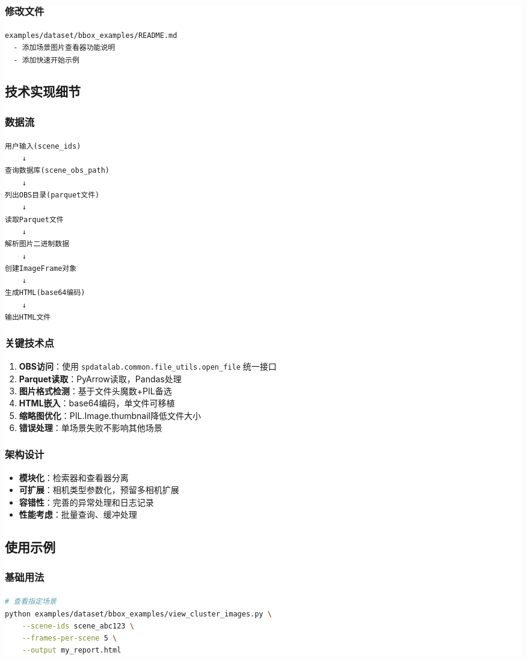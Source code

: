 ### 修改文件

```
examples/dataset/bbox_examples/README.md
  - 添加场景图片查看器功能说明
  - 添加快速开始示例
```

## 技术实现细节

### 数据流

```
用户输入(scene_ids)
    ↓
查询数据库(scene_obs_path)
    ↓
列出OBS目录(parquet文件)
    ↓
读取Parquet文件
    ↓
解析图片二进制数据
    ↓
创建ImageFrame对象
    ↓
生成HTML(base64编码)
    ↓
输出HTML文件
```

### 关键技术点

1. **OBS访问**：使用 `spdatalab.common.file_utils.open_file` 统一接口
2. **Parquet读取**：PyArrow读取，Pandas处理
3. **图片格式检测**：基于文件头魔数+PIL备选
4. **HTML嵌入**：base64编码，单文件可移植
5. **缩略图优化**：PIL.Image.thumbnail降低文件大小
6. **错误处理**：单场景失败不影响其他场景

### 架构设计

- **模块化**：检索器和查看器分离
- **可扩展**：相机类型参数化，预留多相机扩展
- **容错性**：完善的异常处理和日志记录
- **性能考虑**：批量查询、缓冲处理

## 使用示例

### 基础用法

```bash
# 查看指定场景
python examples/dataset/bbox_examples/view_cluster_images.py \
    --scene-ids scene_abc123 \
    --frames-per-scene 5 \
    --output my_report.html
```
